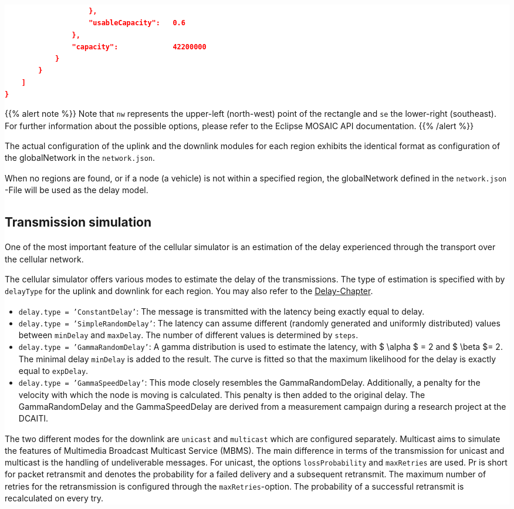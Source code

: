 ```Json
                    },
                    "usableCapacity":   0.6
                },
                "capacity":             42200000
            }
        }
    ]
}
```

{{% alert note %}}
Note that `nw` represents the upper-left (north-west) point of the rectangle and `se` the lower-right (southeast).
For further information about the possible options, please refer to the Eclipse MOSAIC API documentation.
{{% /alert %}}

The actual configuration of the uplink and the downlink modules for each region exhibits the identical
format as configuration of the globalNetwork in the `network.json`.

When no regions are found, or if a node (a vehicle) is not within a specified region, the globalNetwork
defined in the `network.json`-File will be used as the delay model.

## Transmission simulation

One of the most important feature of the cellular simulator is an estimation of the delay experienced
through the transport over the cellular network.

The cellular simulator offers various modes to estimate the delay of the transmissions. The type of
estimation is specified with by `delayType` for the uplink and downlink for each region. You may also refer to the
[Delay-Chapter](/docs/extending_mosaic/delay_models).

* `delay.type = ’ConstantDelay’`: The message is transmitted with the latency being exactly equal to delay.
* `delay.type = ’SimpleRandomDelay’`: The latency can assume different (randomly generated and uniformly distributed) values between 
`minDelay` and `maxDelay`. The number of different values is determined by `steps`.
* `delay.type = ’GammaRandomDelay’`: A gamma distribution is used to estimate the latency, with $ \alpha $ = 2 and  $ \beta $= 2. The
minimal delay `minDelay` is added to the result. The curve is fitted so that the maximum likelihood for the delay is exactly equal to
`expDelay`.
* `delay.type = ’GammaSpeedDelay’`: This mode closely resembles the GammaRandomDelay. Additionally, a penalty for the velocity with which
the node is moving is calculated. This penalty is then added to the original delay. The GammaRandomDelay and the GammaSpeedDelay are
derived from a measurement campaign during a research project at the DCAITI.

The two different modes for the downlink are `unicast` and `multicast` which are configured separately. Multicast aims to simulate the
features of Multimedia Broadcast Multicast Service (MBMS). The main difference in terms of the transmission for unicast and multicast
is the handling of undeliverable messages. For unicast, the options `lossProbability` and `maxRetries` are used. Pr is short for
packet retransmit and denotes the probability for a failed delivery and a subsequent retransmit. The maximum number of retries
for the retransmission is configured through the `maxRetries`-option. The probability of a successful
retransmit is recalculated on every try.
